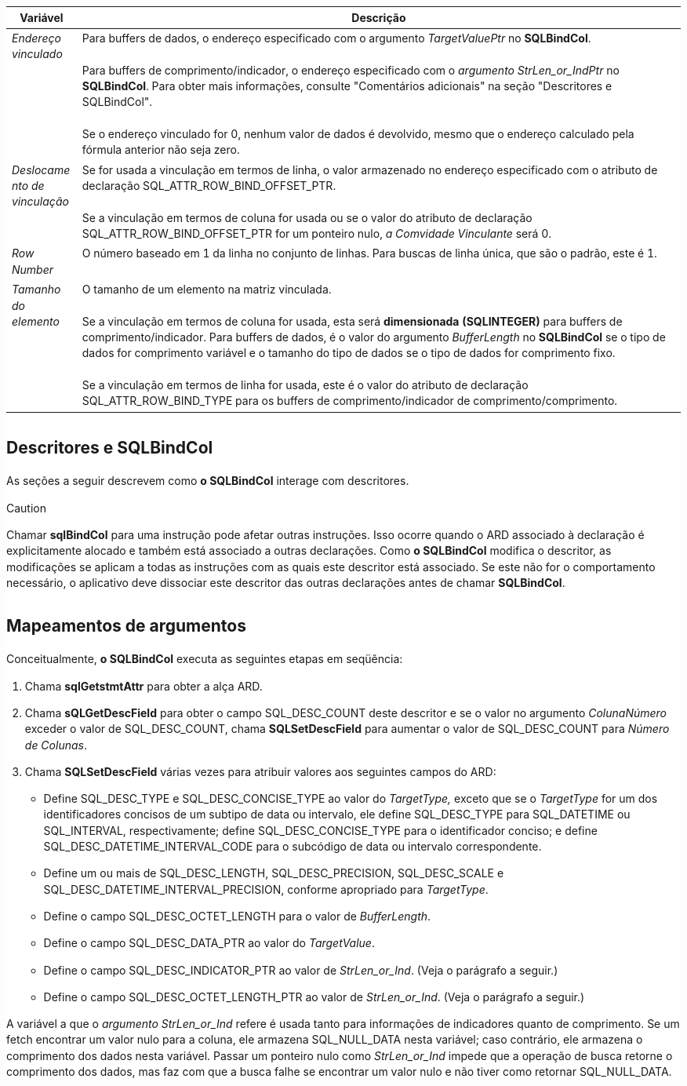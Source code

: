 |Variável|Descrição|  
|--------------|-----------------|  
|*Endereço vinculado*|Para buffers de dados, o endereço especificado com o argumento *TargetValuePtr* no **SQLBindCol**.<br /><br /> Para buffers de comprimento/indicador, o endereço especificado com o *argumento StrLen_or_IndPtr* no **SQLBindCol**. Para obter mais informações, consulte "Comentários adicionais" na seção "Descritores e SQLBindCol".<br /><br /> Se o endereço vinculado for 0, nenhum valor de dados é devolvido, mesmo que o endereço calculado pela fórmula anterior não seja zero.|  
|*Deslocamento de vinculação*|Se for usada a vinculação em termos de linha, o valor armazenado no endereço especificado com o atributo de declaração SQL_ATTR_ROW_BIND_OFFSET_PTR.<br /><br /> Se a vinculação em termos de coluna for usada ou se o valor do atributo de declaração SQL_ATTR_ROW_BIND_OFFSET_PTR for um ponteiro nulo, *a Comvidade Vinculante* será 0.|  
|*Row Number*|O número baseado em 1 da linha no conjunto de linhas. Para buscas de linha única, que são o padrão, este é 1.|  
|*Tamanho do elemento*|O tamanho de um elemento na matriz vinculada.<br /><br /> Se a vinculação em termos de coluna for usada, esta será **dimensionada (SQLINTEGER)** para buffers de comprimento/indicador. Para buffers de dados, é o valor do argumento *BufferLength* no **SQLBindCol** se o tipo de dados for comprimento variável e o tamanho do tipo de dados se o tipo de dados for comprimento fixo.<br /><br /> Se a vinculação em termos de linha for usada, este é o valor do atributo de declaração SQL_ATTR_ROW_BIND_TYPE para os buffers de comprimento/indicador de comprimento/comprimento.|  
  
## <a name="descriptors-and-sqlbindcol"></a>Descritores e SQLBindCol  
 As seções a seguir descrevem como **o SQLBindCol** interage com descritores.  
  
> [!CAUTION]  
>  Chamar **sqlBindCol** para uma instrução pode afetar outras instruções. Isso ocorre quando o ARD associado à declaração é explicitamente alocado e também está associado a outras declarações. Como **o SQLBindCol** modifica o descritor, as modificações se aplicam a todas as instruções com as quais este descritor está associado. Se este não for o comportamento necessário, o aplicativo deve dissociar este descritor das outras declarações antes de chamar **SQLBindCol**.  
  
## <a name="argument-mappings"></a>Mapeamentos de argumentos  
 Conceitualmente, **o SQLBindCol** executa as seguintes etapas em seqüência:  
  
1.  Chama **sqlGetstmtAttr** para obter a alça ARD.  
  
2.  Chama **sQLGetDescField** para obter o campo SQL_DESC_COUNT deste descritor e se o valor no argumento *ColunaNúmero* exceder o valor de SQL_DESC_COUNT, chama **SQLSetDescField** para aumentar o valor de SQL_DESC_COUNT para *Número de Colunas*.  
  
3.  Chama **SQLSetDescField** várias vezes para atribuir valores aos seguintes campos do ARD:  
  
    -   Define SQL_DESC_TYPE e SQL_DESC_CONCISE_TYPE ao valor do *TargetType,* exceto que se o *TargetType* for um dos identificadores concisos de um subtipo de data ou intervalo, ele define SQL_DESC_TYPE para SQL_DATETIME ou SQL_INTERVAL, respectivamente; define SQL_DESC_CONCISE_TYPE para o identificador conciso; e define SQL_DESC_DATETIME_INTERVAL_CODE para o subcódigo de data ou intervalo correspondente.  
  
    -   Define um ou mais de SQL_DESC_LENGTH, SQL_DESC_PRECISION, SQL_DESC_SCALE e SQL_DESC_DATETIME_INTERVAL_PRECISION, conforme apropriado para *TargetType*.  
  
    -   Define o campo SQL_DESC_OCTET_LENGTH para o valor de *BufferLength*.  
  
    -   Define o campo SQL_DESC_DATA_PTR ao valor do *TargetValue*.  
  
    -   Define o campo SQL_DESC_INDICATOR_PTR ao valor de *StrLen_or_Ind*. (Veja o parágrafo a seguir.)  
  
    -   Define o campo SQL_DESC_OCTET_LENGTH_PTR ao valor de *StrLen_or_Ind*. (Veja o parágrafo a seguir.)  
  
 A variável a que o *argumento StrLen_or_Ind* refere é usada tanto para informações de indicadores quanto de comprimento. Se um fetch encontrar um valor nulo para a coluna, ele armazena SQL_NULL_DATA nesta variável; caso contrário, ele armazena o comprimento dos dados nesta variável. Passar um ponteiro nulo como *StrLen_or_Ind* impede que a operação de busca retorne o comprimento dos dados, mas faz com que a busca falhe se encontrar um valor nulo e não tiver como retornar SQL_NULL_DATA.  
  